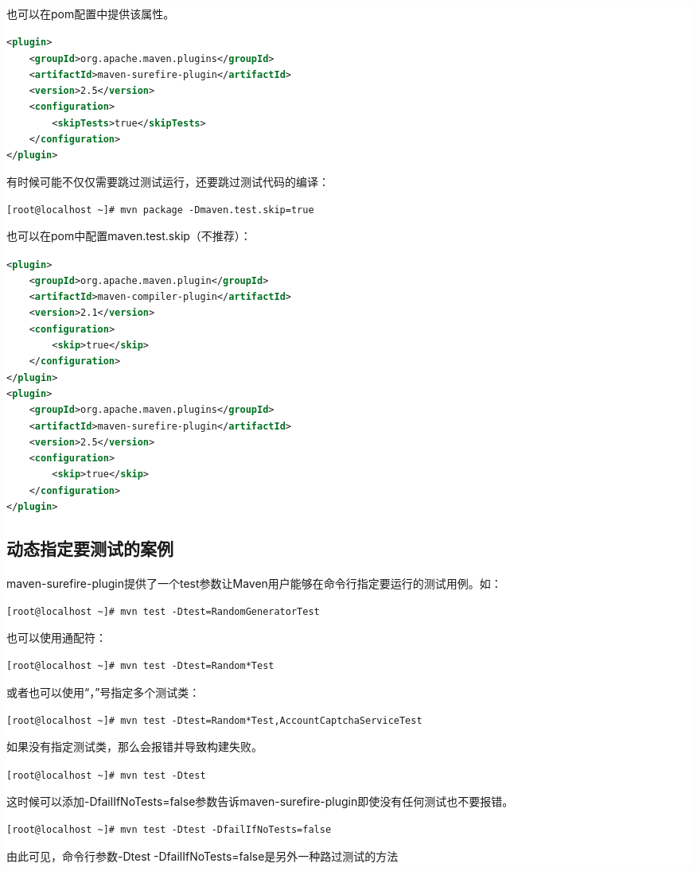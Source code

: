 也可以在pom配置中提供该属性。
```xml
<plugin>  
    <groupId>org.apache.maven.plugins</groupId>  
    <artifactId>maven-surefire-plugin</artifactId>  
    <version>2.5</version>  
    <configuration>  
        <skipTests>true</skipTests>  
    </configuration>  
</plugin> 
```
有时候可能不仅仅需要跳过测试运行，还要跳过测试代码的编译：

```shell script
[root@localhost ~]# mvn package -Dmaven.test.skip=true 
```

也可以在pom中配置maven.test.skip（不推荐）：

```xml
<plugin>  
    <groupId>org.apache.maven.plugin</groupId>  
    <artifactId>maven-compiler-plugin</artifactId>  
    <version>2.1</version>  
    <configuration>  
        <skip>true</skip>  
    </configuration>  
</plugin>  
<plugin>  
    <groupId>org.apache.maven.plugins</groupId>  
    <artifactId>maven-surefire-plugin</artifactId>  
    <version>2.5</version>  
    <configuration>  
        <skip>true</skip>  
    </configuration>  
</plugin>  
```

## 动态指定要测试的案例
maven-surefire-plugin提供了一个test参数让Maven用户能够在命令行指定要运行的测试用例。如：
```shell script
[root@localhost ~]# mvn test -Dtest=RandomGeneratorTest  
```

也可以使用通配符：
```shell script
[root@localhost ~]# mvn test -Dtest=Random*Test
```

或者也可以使用“，”号指定多个测试类：
```
[root@localhost ~]# mvn test -Dtest=Random*Test,AccountCaptchaServiceTest  
```
如果没有指定测试类，那么会报错并导致构建失败。
```
[root@localhost ~]# mvn test -Dtest 
```
这时候可以添加-DfailIfNoTests=false参数告诉maven-surefire-plugin即使没有任何测试也不要报错。
```
[root@localhost ~]# mvn test -Dtest -DfailIfNoTests=false  
```
由此可见，命令行参数-Dtest -DfailIfNoTests=false是另外一种路过测试的方法
